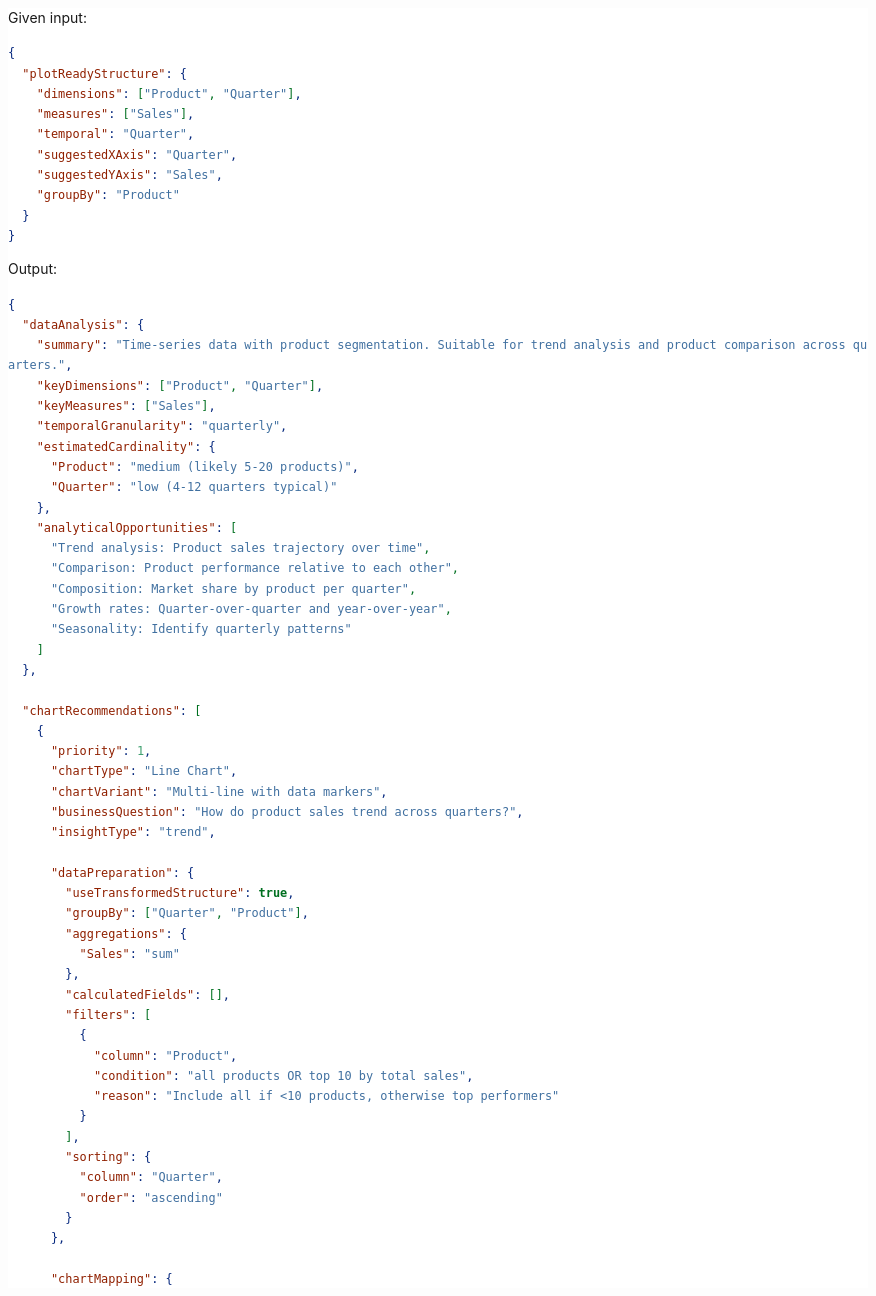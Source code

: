 Given input:
```json
{
  "plotReadyStructure": {
    "dimensions": ["Product", "Quarter"],
    "measures": ["Sales"],
    "temporal": "Quarter",
    "suggestedXAxis": "Quarter",
    "suggestedYAxis": "Sales",
    "groupBy": "Product"
  }
}
```

Output:
```json
{
  "dataAnalysis": {
    "summary": "Time-series data with product segmentation. Suitable for trend analysis and product comparison across quarters.",
    "keyDimensions": ["Product", "Quarter"],
    "keyMeasures": ["Sales"],
    "temporalGranularity": "quarterly",
    "estimatedCardinality": {
      "Product": "medium (likely 5-20 products)",
      "Quarter": "low (4-12 quarters typical)"
    },
    "analyticalOpportunities": [
      "Trend analysis: Product sales trajectory over time",
      "Comparison: Product performance relative to each other",
      "Composition: Market share by product per quarter",
      "Growth rates: Quarter-over-quarter and year-over-year",
      "Seasonality: Identify quarterly patterns"
    ]
  },
  
  "chartRecommendations": [
    {
      "priority": 1,
      "chartType": "Line Chart",
      "chartVariant": "Multi-line with data markers",
      "businessQuestion": "How do product sales trend across quarters?",
      "insightType": "trend",
      
      "dataPreparation": {
        "useTransformedStructure": true,
        "groupBy": ["Quarter", "Product"],
        "aggregations": {
          "Sales": "sum"
        },
        "calculatedFields": [],
        "filters": [
          {
            "column": "Product",
            "condition": "all products OR top 10 by total sales",
            "reason": "Include all if <10 products, otherwise top performers"
          }
        ],
        "sorting": {
          "column": "Quarter",
          "order": "ascending"
        }
      },
      
      "chartMapping": {
```